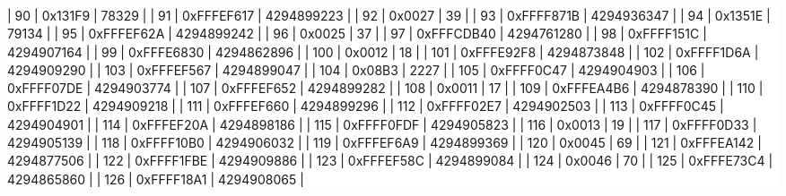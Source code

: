 |      90 | 0x131F9     |       78329 |
|      91 | 0xFFFEF617  |  4294899223 |
|      92 | 0x0027      |          39 |
|      93 | 0xFFFF871B  |  4294936347 |
|      94 | 0x1351E     |       79134 |
|      95 | 0xFFFEF62A  |  4294899242 |
|      96 | 0x0025      |          37 |
|      97 | 0xFFFCDB40  |  4294761280 |
|      98 | 0xFFFF151C  |  4294907164 |
|      99 | 0xFFFE6830  |  4294862896 |
|     100 | 0x0012      |          18 |
|     101 | 0xFFFE92F8  |  4294873848 |
|     102 | 0xFFFF1D6A  |  4294909290 |
|     103 | 0xFFFEF567  |  4294899047 |
|     104 | 0x08B3      |        2227 |
|     105 | 0xFFFF0C47  |  4294904903 |
|     106 | 0xFFFF07DE  |  4294903774 |
|     107 | 0xFFFEF652  |  4294899282 |
|     108 | 0x0011      |          17 |
|     109 | 0xFFFEA4B6  |  4294878390 |
|     110 | 0xFFFF1D22  |  4294909218 |
|     111 | 0xFFFEF660  |  4294899296 |
|     112 | 0xFFFF02E7  |  4294902503 |
|     113 | 0xFFFF0C45  |  4294904901 |
|     114 | 0xFFFEF20A  |  4294898186 |
|     115 | 0xFFFF0FDF  |  4294905823 |
|     116 | 0x0013      |          19 |
|     117 | 0xFFFF0D33  |  4294905139 |
|     118 | 0xFFFF10B0  |  4294906032 |
|     119 | 0xFFFEF6A9  |  4294899369 |
|     120 | 0x0045      |          69 |
|     121 | 0xFFFEA142  |  4294877506 |
|     122 | 0xFFFF1FBE  |  4294909886 |
|     123 | 0xFFFEF58C  |  4294899084 |
|     124 | 0x0046      |          70 |
|     125 | 0xFFFE73C4  |  4294865860 |
|     126 | 0xFFFF18A1  |  4294908065 |
